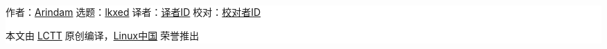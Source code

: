 作者：[Arindam][a]
选题：[lkxed][b]
译者：[译者ID](https://github.com/译者ID)
校对：[校对者ID](https://github.com/校对者ID)

本文由 [LCTT](https://github.com/LCTT/TranslateProject) 原创编译，[Linux中国](https://linux.cn/) 荣誉推出

[a]: https://www.debugpoint.com/author/admin1/
[b]: https://github.com/lkxed/
[1]: https://www.debugpoint.com/category/themes
[2]: https://www.debugpoint.com/wp-content/uploads/2023/07/Setting-up-cursor-theme-in-Xfce-desktop.jpg
[3]: https://www.debugpoint.com/wp-content/uploads/2023/07/Set-up-cursor-in-KDE-Plasma-desktop.jpg
[4]: https://www.debugpoint.com/wp-content/uploads/2018/05/GNOME-Tweaks.png
[5]: https://www.debugpoint.com/wp-content/uploads/2023/07/Bibata-Ice.jpg
[6]: https://www.debugpoint.com/wp-content/uploads/2023/07/Bibata-Classic.jpg
[7]: https://www.debugpoint.com/wp-content/uploads/2023/07/Bibata-Amber.jpg
[8]: https://www.gnome-look.org/p/1197198/
[9]: https://www.debugpoint.com/wp-content/uploads/2023/07/Phinger-cursor.jpg
[10]: https://github.com/phisch/phinger-cursors
[11]: https://www.debugpoint.com/wp-content/uploads/2023/07/Comix-cursor.jpg
[12]: https://www.gnome-look.org/p/999996
[13]: https://www.debugpoint.com/wp-content/uploads/2023/07/McMojave-cursors.jpg
[14]: https://github.com/vinceliuice/McMojave-cursors
[15]: https://www.debugpoint.com/wp-content/uploads/2023/07/Layan-Cursor.jpg
[16]: https://www.gnome-look.org/p/1365214/
[17]: https://www.debugpoint.com/wp-content/uploads/2023/07/MAterial-Cursor.jpg
[18]: https://www.gnome-look.org/p/1346778/
[19]: https://www.debugpoint.com/wp-content/uploads/2023/07/Oreo-Cursor-themes.jpg
[20]: https://www.gnome-look.org/p/1360254/
[21]: https://www.debugpoint.com/wp-content/uploads/2023/07/Bibata-Rainbow.gif
[22]: https://www.gnome-look.org/p/1445634/
[23]: https://www.debugpoint.com/wp-content/uploads/2023/07/Miniature-cursor-theme.jpg
[24]: https://github.com/nxll/miniature
[25]: https://www.debugpoint.com/wp-content/uploads/2023/07/Capitaine-Cursors.jpg
[26]: https://github.com/keeferrourke/capitaine-cursors


[#]: subject: "10 Best Cursor Themes for Linux Desktops"
[#]: via: "https://www.debugpoint.com/best-cursor-themes/"
[#]: author: "Arindam https://www.debugpoint.com/author/admin1/"
[#]: collector: "lkxed"
[#]: translator: " "
[#]: reviewer: " "
[#]: publisher: " "
[#]: url: " "